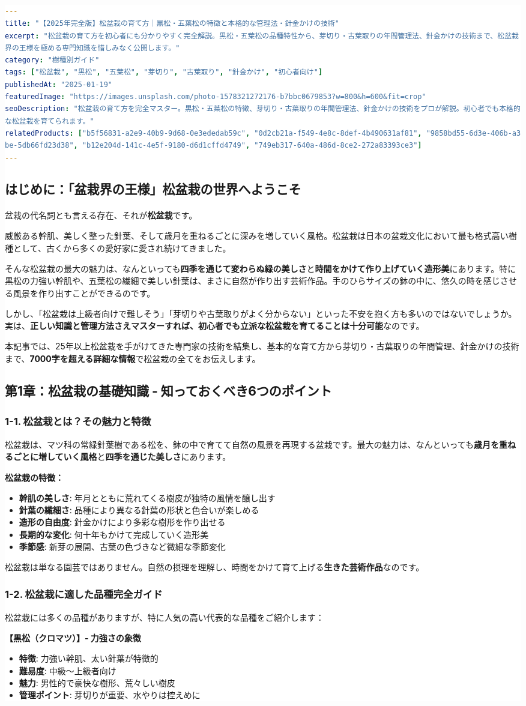 ```yaml
---
title: "【2025年完全版】松盆栽の育て方｜黒松・五葉松の特徴と本格的な管理法・針金かけの技術"
excerpt: "松盆栽の育て方を初心者にも分かりやすく完全解説。黒松・五葉松の品種特性から、芽切り・古葉取りの年間管理法、針金かけの技術まで、松盆栽界の王様を極める専門知識を惜しみなく公開します。"
category: "樹種別ガイド"
tags: ["松盆栽", "黒松", "五葉松", "芽切り", "古葉取り", "針金かけ", "初心者向け"]
publishedAt: "2025-01-19"
featuredImage: "https://images.unsplash.com/photo-1578321272176-b7bbc0679853?w=800&h=600&fit=crop"
seoDescription: "松盆栽の育て方を完全マスター。黒松・五葉松の特徴、芽切り・古葉取りの年間管理法、針金かけの技術をプロが解説。初心者でも本格的な松盆栽を育てられます。"
relatedProducts: ["b5f56831-a2e9-40b9-9d68-0e3ededab59c", "0d2cb21a-f549-4e8c-8def-4b490631af81", "9858bd55-6d3e-406b-a3be-5db66fd23d38", "b12e204d-141c-4e5f-9180-d6d1cffd4749", "749eb317-640a-486d-8ce2-272a83393ce3"]
---
```


## はじめに：「盆栽界の王様」松盆栽の世界へようこそ


盆栽の代名詞とも言える存在、それが**松盆栽**です。

威厳ある幹肌、美しく整った針葉、そして歳月を重ねるごとに深みを増していく風格。松盆栽は日本の盆栽文化において最も格式高い樹種として、古くから多くの愛好家に愛され続けてきました。

そんな松盆栽の最大の魅力は、なんといっても**四季を通じて変わらぬ緑の美しさ**と**時間をかけて作り上げていく造形美**にあります。特に黒松の力強い幹肌や、五葉松の繊細で美しい針葉は、まさに自然が作り出す芸術作品。手のひらサイズの鉢の中に、悠久の時を感じさせる風景を作り出すことができるのです。

しかし、「松盆栽は上級者向けで難しそう」「芽切りや古葉取りがよく分からない」といった不安を抱く方も多いのではないでしょうか。実は、**正しい知識と管理方法さえマスターすれば、初心者でも立派な松盆栽を育てることは十分可能**なのです。

本記事では、25年以上松盆栽を手がけてきた専門家の技術を結集し、基本的な育て方から芽切り・古葉取りの年間管理、針金かけの技術まで、**7000字を超える詳細な情報**で松盆栽の全てをお伝えします。

## 第1章：松盆栽の基礎知識 - 知っておくべき6つのポイント

### 1-1. 松盆栽とは？その魅力と特徴

松盆栽は、マツ科の常緑針葉樹である松を、鉢の中で育てて自然の風景を再現する盆栽です。最大の魅力は、なんといっても**歳月を重ねるごとに増していく風格**と**四季を通じた美しさ**にあります。

**松盆栽の特徴：**

- **幹肌の美しさ**: 年月とともに荒れてくる樹皮が独特の風情を醸し出す
- **針葉の繊細さ**: 品種により異なる針葉の形状と色合いが楽しめる
- **造形の自由度**: 針金かけにより多彩な樹形を作り出せる
- **長期的な変化**: 何十年もかけて完成していく造形美
- **季節感**: 新芽の展開、古葉の色づきなど微細な季節変化

松盆栽は単なる園芸ではありません。自然の摂理を理解し、時間をかけて育て上げる**生きた芸術作品**なのです。

### 1-2. 松盆栽に適した品種完全ガイド

松盆栽には多くの品種がありますが、特に人気の高い代表的な品種をご紹介します：

**【黒松（クロマツ）】- 力強さの象徴**
- **特徴**: 力強い幹肌、太い針葉が特徴的
- **難易度**: 中級〜上級者向け
- **魅力**: 男性的で豪快な樹形、荒々しい樹皮
- **管理ポイント**: 芽切りが重要、水やりは控えめに
